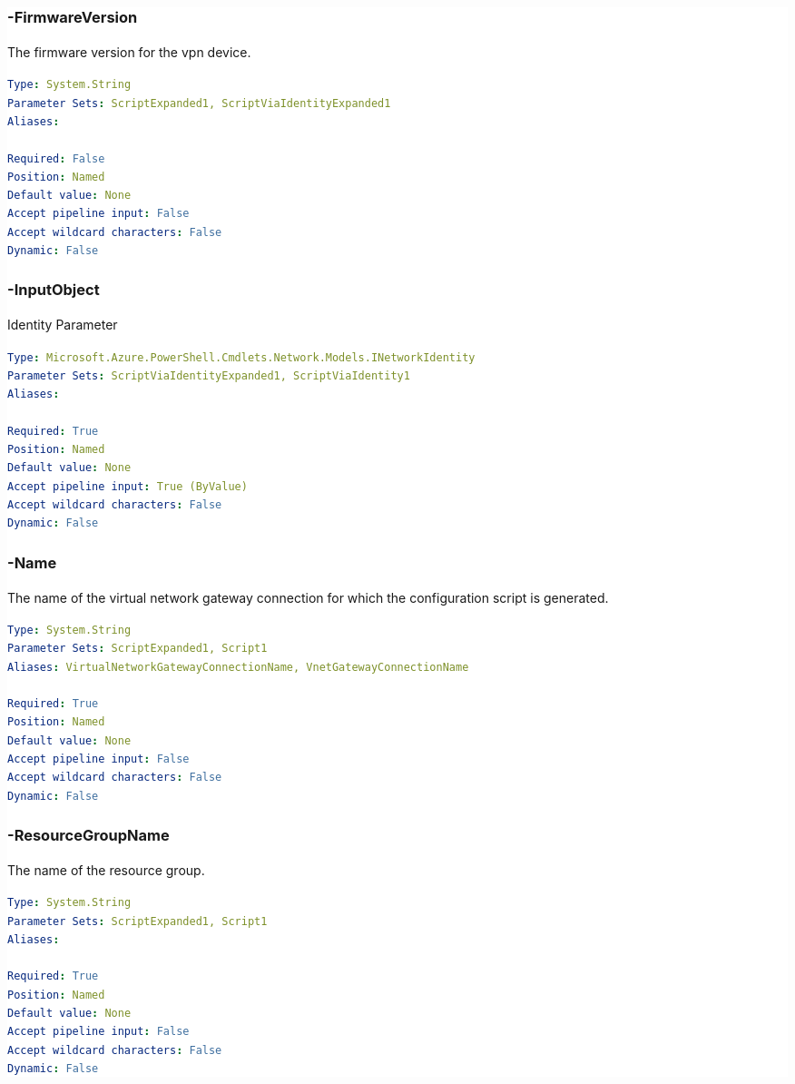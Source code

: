 ### -FirmwareVersion
The firmware version for the vpn device.

```yaml
Type: System.String
Parameter Sets: ScriptExpanded1, ScriptViaIdentityExpanded1
Aliases:

Required: False
Position: Named
Default value: None
Accept pipeline input: False
Accept wildcard characters: False
Dynamic: False
```

### -InputObject
Identity Parameter

```yaml
Type: Microsoft.Azure.PowerShell.Cmdlets.Network.Models.INetworkIdentity
Parameter Sets: ScriptViaIdentityExpanded1, ScriptViaIdentity1
Aliases:

Required: True
Position: Named
Default value: None
Accept pipeline input: True (ByValue)
Accept wildcard characters: False
Dynamic: False
```

### -Name
The name of the virtual network gateway connection for which the configuration script is generated.

```yaml
Type: System.String
Parameter Sets: ScriptExpanded1, Script1
Aliases: VirtualNetworkGatewayConnectionName, VnetGatewayConnectionName

Required: True
Position: Named
Default value: None
Accept pipeline input: False
Accept wildcard characters: False
Dynamic: False
```

### -ResourceGroupName
The name of the resource group.

```yaml
Type: System.String
Parameter Sets: ScriptExpanded1, Script1
Aliases:

Required: True
Position: Named
Default value: None
Accept pipeline input: False
Accept wildcard characters: False
Dynamic: False
```
